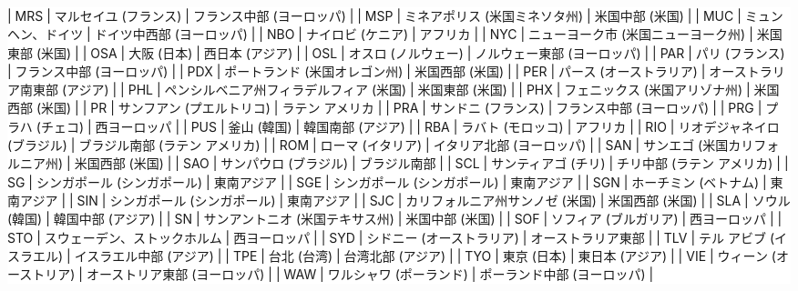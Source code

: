 | MRS | マルセイユ (フランス) | フランス中部 (ヨーロッパ) |
| MSP | ミネアポリス (米国ミネソタ州) | 米国中部 (米国) |
| MUC | ミュンヘン、ドイツ | ドイツ中西部 (ヨーロッパ) |
| NBO | ナイロビ (ケニア) | アフリカ |
| NYC | ニューヨーク市 (米国ニューヨーク州) | 米国東部 (米国) |
| OSA | 大阪 (日本) | 西日本 (アジア) |
| OSL | オスロ (ノルウェー) | ノルウェー東部 (ヨーロッパ) |
| PAR | パリ (フランス) | フランス中部 (ヨーロッパ) |
| PDX | ポートランド (米国オレゴン州) | 米国西部 (米国) |
| PER | パース (オーストラリア) | オーストラリア南東部 (アジア) |
| PHL | ペンシルベニア州フィラデルフィア (米国) | 米国東部 (米国) |
| PHX | フェニックス (米国アリゾナ州) | 米国西部 (米国) |
| PR  | サンフアン (プエルトリコ) | ラテン アメリカ |
| PRA | サンドニ (フランス) | フランス中部 (ヨーロッパ) |
| PRG | プラハ (チェコ) | 西ヨーロッパ |
| PUS | 釜山 (韓国) | 韓国南部 (アジア) |
| RBA | ラバト (モロッコ) | アフリカ |
| RIO | リオデジャネイロ (ブラジル) | ブラジル南部 (ラテン アメリカ) |
| ROM | ローマ (イタリア) | イタリア北部 (ヨーロッパ) |
| SAN | サンエゴ (米国カリフォルニア州) | 米国西部 (米国) |
| SAO | サンパウロ (ブラジル) | ブラジル南部 |
| SCL | サンティアゴ (チリ) | チリ中部 (ラテン アメリカ) |
| SG  | シンガポール (シンガポール) | 東南アジア |
| SGE | シンガポール (シンガポール) | 東南アジア |
| SGN | ホーチミン (ベトナム) | 東南アジア |
| SIN | シンガポール (シンガポール) | 東南アジア |
| SJC | カリフォルニア州サンノゼ (米国) | 米国西部 (米国) |
| SLA | ソウル (韓国) | 韓国中部 (アジア) |
| SN  | サンアントニオ (米国テキサス州) | 米国中部 (米国) |
| SOF | ソフィア (ブルガリア) | 西ヨーロッパ |
| STO | スウェーデン、ストックホルム | 西ヨーロッパ |
| SYD | シドニー (オーストラリア) | オーストラリア東部 |
| TLV | テル アビブ (イスラエル) | イスラエル中部 (アジア) |
| TPE | 台北 (台湾) | 台湾北部 (アジア) |
| TYO | 東京 (日本) | 東日本 (アジア) |
| VIE | ウィーン (オーストリア) | オーストリア東部 (ヨーロッパ) |
| WAW | ワルシャワ (ポーランド) | ポーランド中部 (ヨーロッパ) |